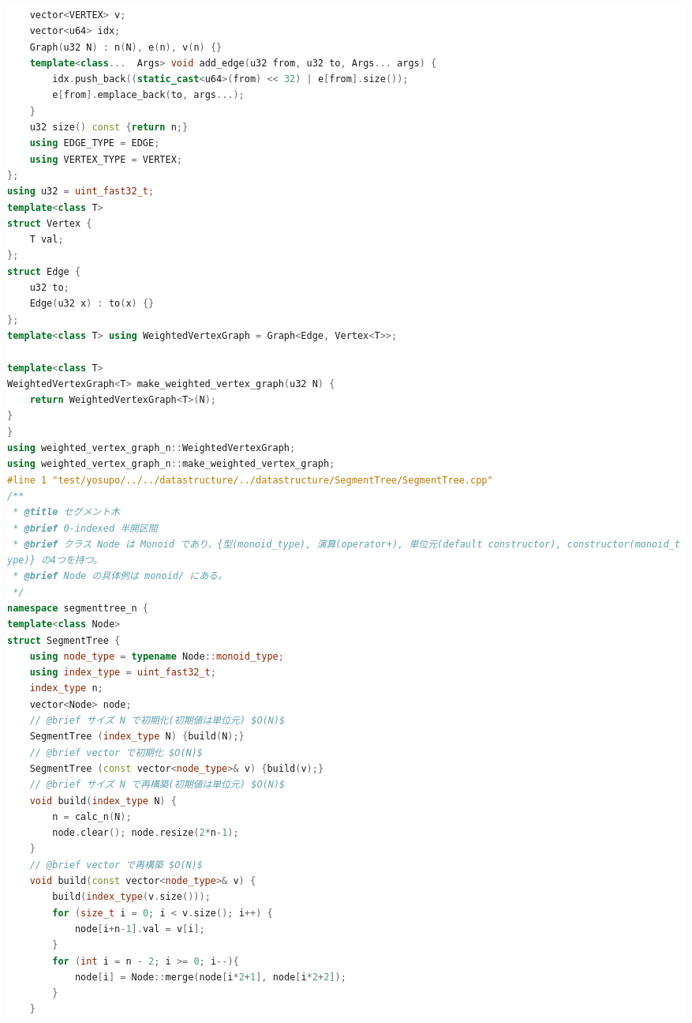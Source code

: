 ```cpp
	vector<VERTEX> v;
	vector<u64> idx;
	Graph(u32 N) : n(N), e(n), v(n) {}
	template<class...  Args> void add_edge(u32 from, u32 to, Args... args) {
		idx.push_back((static_cast<u64>(from) << 32) | e[from].size());
		e[from].emplace_back(to, args...);
	}
	u32 size() const {return n;}
	using EDGE_TYPE = EDGE;
	using VERTEX_TYPE = VERTEX;
};
using u32 = uint_fast32_t;
template<class T>
struct Vertex {
	T val;
};
struct Edge {
	u32 to;
	Edge(u32 x) : to(x) {}
};
template<class T> using WeightedVertexGraph = Graph<Edge, Vertex<T>>;

template<class T>
WeightedVertexGraph<T> make_weighted_vertex_graph(u32 N) {
	return WeightedVertexGraph<T>(N);
}
}
using weighted_vertex_graph_n::WeightedVertexGraph;
using weighted_vertex_graph_n::make_weighted_vertex_graph;
#line 1 "test/yosupo/../../datastructure/../datastructure/SegmentTree/SegmentTree.cpp"
/**
 * @title セグメント木
 * @brief 0-indexed 半開区間
 * @brief クラス Node は Monoid であり、{型(monoid_type), 演算(operator+), 単位元(default constructor), constructor(monoid_type)} の4つを持つ。
 * @brief Node の具体例は monoid/ にある。
 */
namespace segmenttree_n {
template<class Node>
struct SegmentTree {
	using node_type = typename Node::monoid_type;
	using index_type = uint_fast32_t;
	index_type n;
	vector<Node> node;
	// @brief サイズ N で初期化(初期値は単位元) $O(N)$
	SegmentTree (index_type N) {build(N);}
	// @brief vector で初期化 $O(N)$
	SegmentTree (const vector<node_type>& v) {build(v);}
	// @brief サイズ N で再構築(初期値は単位元) $O(N)$
	void build(index_type N) {
		n = calc_n(N);
		node.clear(); node.resize(2*n-1);
	}
	// @brief vector で再構築 $O(N)$
	void build(const vector<node_type>& v) {
		build(index_type(v.size()));
		for (size_t i = 0; i < v.size(); i++) {
			node[i+n-1].val = v[i];
		}
		for (int i = n - 2; i >= 0; i--){
			node[i] = Node::merge(node[i*2+1], node[i*2+2]);
		}
	}
```